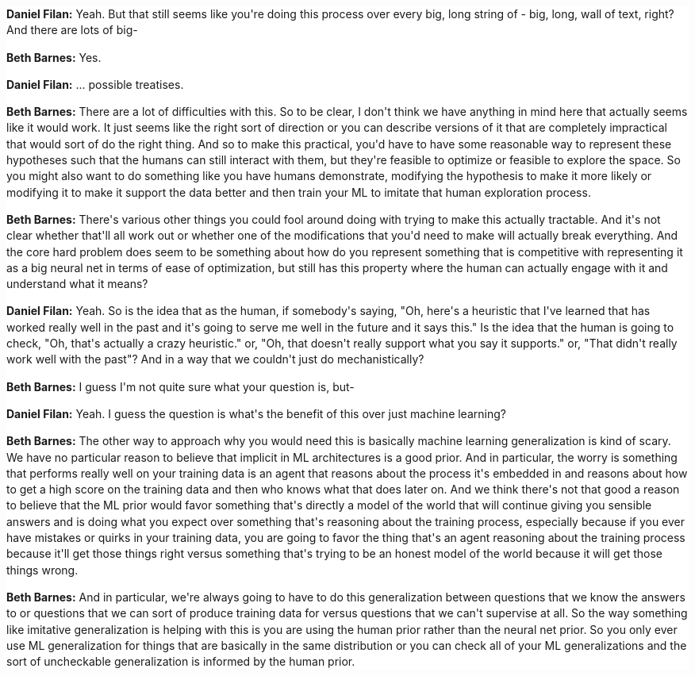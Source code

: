 **Daniel Filan:**
Yeah. But that still seems like you're doing this process over every big, long string of - big, long, wall of text, right? And there are lots of big-

**Beth Barnes:**
Yes.

**Daniel Filan:**
... possible treatises.

**Beth Barnes:**
There are a lot of difficulties with this. So to be clear, I don't think we have anything in mind here that actually seems like it would work. It just seems like the right sort of direction or you can describe versions of it that are completely impractical that would sort of do the right thing. And so to make this practical, you'd have to have some reasonable way to represent these hypotheses such that the humans can still interact with them, but they're feasible to optimize or feasible to explore the space. So you might also want to do something like you have humans demonstrate, modifying the hypothesis to make it more likely or modifying it to make it support the data better and then train your ML to imitate that human exploration process.

**Beth Barnes:**
There's various other things you could fool around doing with trying to make this actually tractable. And it's not clear whether that'll all work out or whether one of the modifications that you'd need to make will actually break everything. And the core hard problem does seem to be something about how do you represent something that is competitive with representing it as a big neural net in terms of ease of optimization, but still has this property where the human can actually engage with it and understand what it means?

**Daniel Filan:**
Yeah. So is the idea that as the human, if somebody's saying, "Oh, here's a heuristic that I've learned that has worked really well in the past and it's going to serve me well in the future and it says this." Is the idea that the human is going to check, "Oh, that's actually a crazy heuristic." or, "Oh, that doesn't really support what you say it supports." or, "That didn't really work well with the past"? And in a way that we couldn't just do mechanistically?

**Beth Barnes:**
I guess I'm not quite sure what your question is, but-

**Daniel Filan:**
Yeah. I guess the question is what's the benefit of this over just machine learning?

**Beth Barnes:**
The other way to approach why you would need this is basically machine learning generalization is kind of scary. We have no particular reason to believe that implicit in ML architectures is a good prior. And in particular, the worry is something that performs really well on your training data is an agent that reasons about the process it's embedded in and reasons about how to get a high score on the training data and then who knows what that does later on. And we think there's not that good a reason to believe that the ML prior would favor something that's directly a model of the world that will continue giving you sensible answers and is doing what you expect over something that's reasoning about the training process, especially because if you ever have mistakes or quirks in your training data, you are going to favor the thing that's an agent reasoning about the training process because it'll get those things right versus something that's trying to be an honest model of the world because it will get those things wrong.

**Beth Barnes:**
And in particular, we're always going to have to do this generalization between questions that we know the answers to or questions that we can sort of produce training data for versus questions that we can't supervise at all. So the way something like imitative generalization is helping with this is you are using the human prior rather than the neural net prior. So you only ever use ML generalization for things that are basically in the same distribution or you can check all of your ML generalizations and the sort of uncheckable generalization is informed by the human prior.
